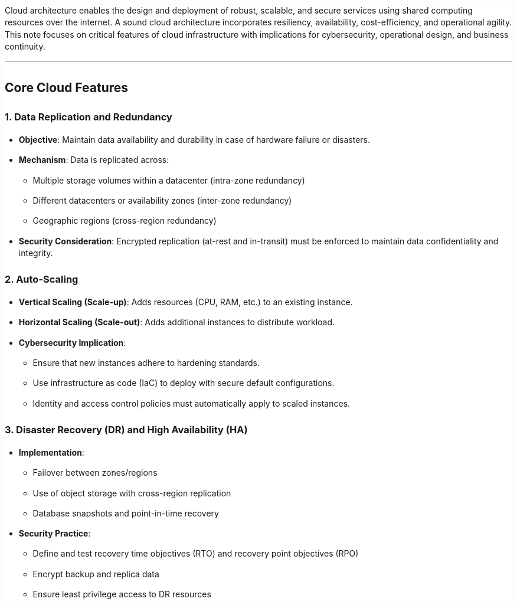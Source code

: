 Cloud architecture enables the design and deployment of robust, scalable, and secure services using shared computing resources over the internet. A sound cloud architecture incorporates resiliency, availability, cost-efficiency, and operational agility. This note focuses on critical features of cloud infrastructure with implications for cybersecurity, operational design, and business continuity.

---

## Core Cloud Features

### 1. **Data Replication and Redundancy**

- **Objective**: Maintain data availability and durability in case of hardware failure or disasters.
    
- **Mechanism**: Data is replicated across:
    
    - Multiple storage volumes within a datacenter (intra-zone redundancy)
        
    - Different datacenters or availability zones (inter-zone redundancy)
        
    - Geographic regions (cross-region redundancy)
        
- **Security Consideration**: Encrypted replication (at-rest and in-transit) must be enforced to maintain data confidentiality and integrity.
    

### 2. **Auto-Scaling**

- **Vertical Scaling (Scale-up)**: Adds resources (CPU, RAM, etc.) to an existing instance.
    
- **Horizontal Scaling (Scale-out)**: Adds additional instances to distribute workload.
    
- **Cybersecurity Implication**:
    
    - Ensure that new instances adhere to hardening standards.
        
    - Use infrastructure as code (IaC) to deploy with secure default configurations.
        
    - Identity and access control policies must automatically apply to scaled instances.
        

### 3. **Disaster Recovery (DR) and High Availability (HA)**

- **Implementation**:
    
    - Failover between zones/regions
        
    - Use of object storage with cross-region replication
        
    - Database snapshots and point-in-time recovery
        
- **Security Practice**:
    
    - Define and test recovery time objectives (RTO) and recovery point objectives (RPO)
        
    - Encrypt backup and replica data
        
    - Ensure least privilege access to DR resources
        